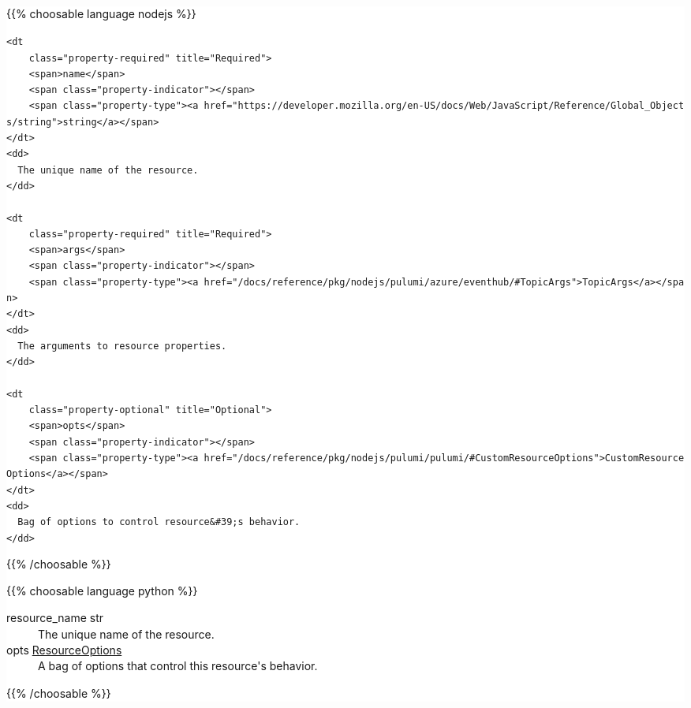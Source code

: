 {{% choosable language nodejs %}}

<dl class="resources-properties">
  
    <dt
        class="property-required" title="Required">
        <span>name</span>
        <span class="property-indicator"></span>
        <span class="property-type"><a href="https://developer.mozilla.org/en-US/docs/Web/JavaScript/Reference/Global_Objects/string">string</a></span>
    </dt>
    <dd>
      The unique name of the resource.
    </dd>
  
    <dt
        class="property-required" title="Required">
        <span>args</span>
        <span class="property-indicator"></span>
        <span class="property-type"><a href="/docs/reference/pkg/nodejs/pulumi/azure/eventhub/#TopicArgs">TopicArgs</a></span>
    </dt>
    <dd>
      The arguments to resource properties.
    </dd>
  
    <dt
        class="property-optional" title="Optional">
        <span>opts</span>
        <span class="property-indicator"></span>
        <span class="property-type"><a href="/docs/reference/pkg/nodejs/pulumi/pulumi/#CustomResourceOptions">CustomResourceOptions</a></span>
    </dt>
    <dd>
      Bag of options to control resource&#39;s behavior.
    </dd>
  

</dl>

{{% /choosable %}}

{{% choosable language python %}}

<dl class="resources-properties">
    <dt class="property-required" title="Required">
        <span>resource_name</span>
        <span class="property-indicator"></span>
        <span class="property-type">str</span>
    </dt>
    <dd>The unique name of the resource.</dd>
    <dt class="property-optional" title="Optional">
        <span>opts</span>
        <span class="property-indicator"></span>
        <span class="property-type">
            <a href="/docs/reference/pkg/python/pulumi/#pulumi.ResourceOptions">ResourceOptions</a>
        </span>
    </dt>
    <dd>A bag of options that control this resource's behavior.</dd>
</dl>
{{% /choosable %}}
